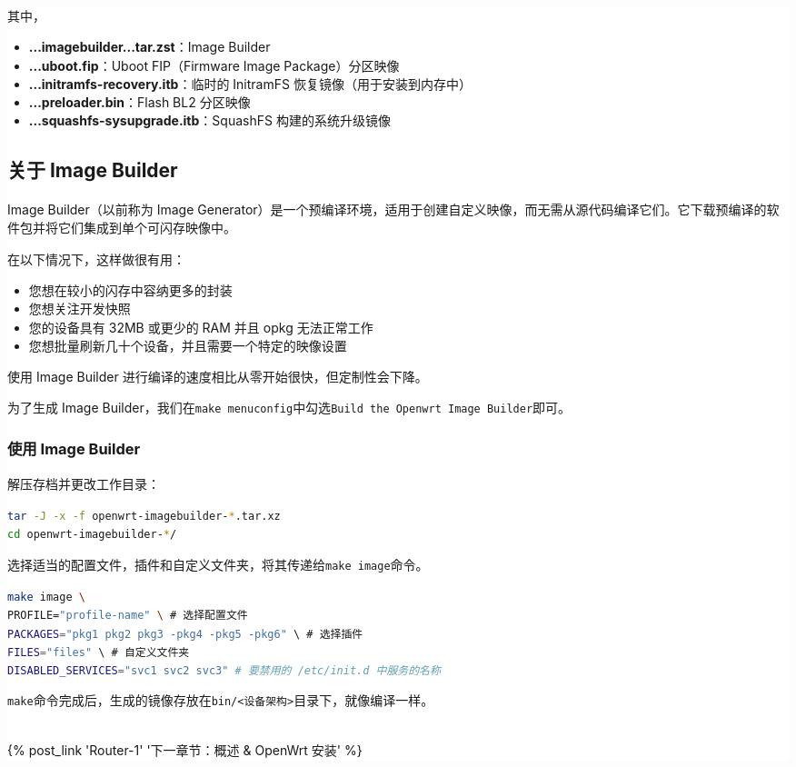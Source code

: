 其中，

- **...imagebuilder...tar.zst**：Image Builder
- **...uboot.fip**：Uboot FIP（Firmware Image Package）分区映像
- **...initramfs-recovery.itb**：临时的 InitramFS 恢复镜像（用于安装到内存中）
- **...preloader.bin**：Flash BL2 分区映像
- **...squashfs-sysupgrade.itb**：SquashFS 构建的系统升级镜像

## 关于 Image Builder

Image Builder（以前称为 Image Generator）是一个预编译环境，适用于创建自定义映像，而无需从源代码编译它们。它下载预编译的软件包并将它们集成到单个可闪存映像中。

在以下情况下，这样做很有用：

- 您想在较小的闪存中容纳更多的封装
- 您想关注开发快照
- 您的设备具有 32MB 或更少的 RAM 并且 opkg 无法正常工作
- 您想批量刷新几十个设备，并且需要一个特定的映像设置

使用 Image Builder 进行编译的速度相比从零开始很快，但定制性会下降。

为了生成 Image Builder，我们在`make menuconfig`中勾选`Build the Openwrt Image Builder`即可。

### 使用 Image Builder

解压存档并更改工作目录：

```bash 
tar -J -x -f openwrt-imagebuilder-*.tar.xz
cd openwrt-imagebuilder-*/
```

选择适当的配置文件，插件和自定义文件夹，将其传递给`make image`命令。

```bash 
make image \
PROFILE="profile-name" \ # 选择配置文件
PACKAGES="pkg1 pkg2 pkg3 -pkg4 -pkg5 -pkg6" \ # 选择插件
FILES="files" \ # 自定义文件夹
DISABLED_SERVICES="svc1 svc2 svc3" # 要禁用的 /etc/init.d 中服务的名称
```

`make`命令完成后，生成的镜像存放在`bin/<设备架构>`目录下，就像编译一样。

<br/>
{% post_link 'Router-1' '下一章节：概述 & OpenWrt 安装' %}

